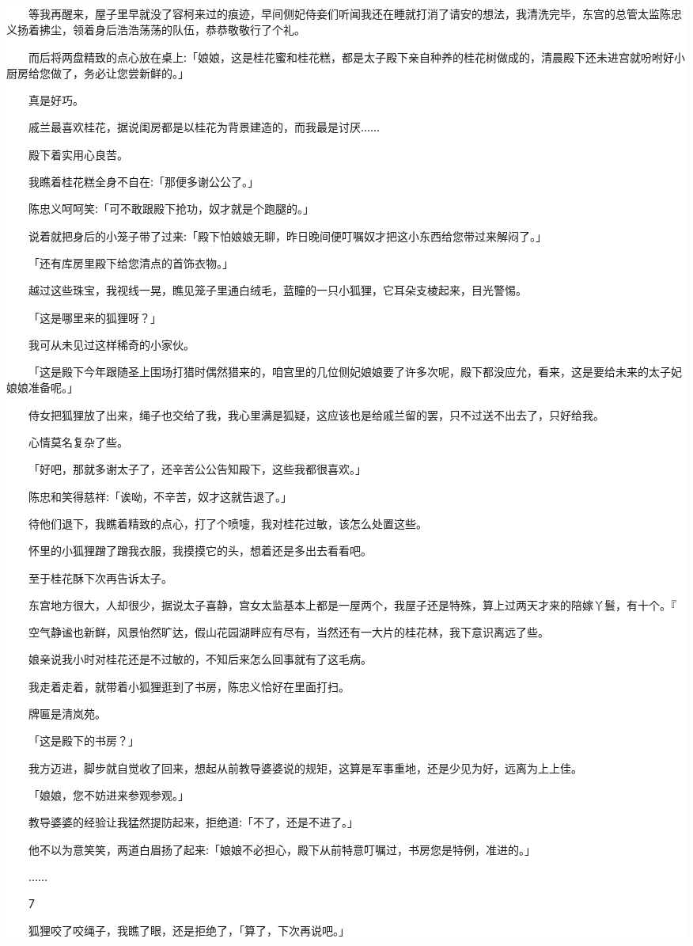 &emsp;&emsp;等我再醒来，屋子里早就没了容柯来过的痕迹，早间侧妃侍妾们听闻我还在睡就打消了请安的想法，我清洗完毕，东宫的总管太监陈忠义扬着拂尘，领着身后浩浩荡荡的队伍，恭恭敬敬行了个礼。  
  
&emsp;&emsp;而后将两盘精致的点心放在桌上:「娘娘，这是桂花蜜和桂花糕，都是太子殿下亲自种养的桂花树做成的，清晨殿下还未进宫就吩咐好小厨房给您做了，务必让您尝新鲜的。」  
  
&emsp;&emsp;真是好巧。  
  
&emsp;&emsp;戚兰最喜欢桂花，据说闺房都是以桂花为背景建造的，而我最是讨厌……  
  
&emsp;&emsp;殿下着实用心良苦。  
  
&emsp;&emsp;我瞧着桂花糕全身不自在:「那便多谢公公了。」  
  
&emsp;&emsp;陈忠义呵呵笑:「可不敢跟殿下抢功，奴才就是个跑腿的。」  
  
&emsp;&emsp;说着就把身后的小笼子带了过来:「殿下怕娘娘无聊，昨日晚间便叮嘱奴才把这小东西给您带过来解闷了。」  
  
&emsp;&emsp;「还有库房里殿下给您清点的首饰衣物。」  
  
&emsp;&emsp;越过这些珠宝，我视线一晃，瞧见笼子里通白绒毛，蓝瞳的一只小狐狸，它耳朵支棱起来，目光警惕。  
  
&emsp;&emsp;「这是哪里来的狐狸呀？」  
  
&emsp;&emsp;我可从未见过这样稀奇的小家伙。  
  
&emsp;&emsp;「这是殿下今年跟随圣上围场打猎时偶然猎来的，咱宫里的几位侧妃娘娘要了许多次呢，殿下都没应允，看来，这是要给未来的太子妃娘娘准备呢。」  
  
&emsp;&emsp;侍女把狐狸放了出来，绳子也交给了我，我心里满是狐疑，这应该也是给戚兰留的罢，只不过送不出去了，只好给我。  
  
&emsp;&emsp;心情莫名复杂了些。  
  
&emsp;&emsp;「好吧，那就多谢太子了，还辛苦公公告知殿下，这些我都很喜欢。」  
  
&emsp;&emsp;陈忠和笑得慈祥:「诶呦，不辛苦，奴才这就告退了。」  
  
&emsp;&emsp;待他们退下，我瞧着精致的点心，打了个喷嚏，我对桂花过敏，该怎么处置这些。  
  
&emsp;&emsp;怀里的小狐狸蹭了蹭我衣服，我摸摸它的头，想着还是多出去看看吧。  
  
&emsp;&emsp;至于桂花酥下次再告诉太子。  
  
&emsp;&emsp;东宫地方很大，人却很少，据说太子喜静，宫女太监基本上都是一屋两个，我屋子还是特殊，算上过两天才来的陪嫁丫鬟，有十个。『  
  
&emsp;&emsp;空气静谧也新鲜，风景怡然旷达，假山花园湖畔应有尽有，当然还有一大片的桂花林，我下意识离远了些。  
  
&emsp;&emsp;娘亲说我小时对桂花还是不过敏的，不知后来怎么回事就有了这毛病。  
  
&emsp;&emsp;我走着走着，就带着小狐狸逛到了书房，陈忠义恰好在里面打扫。  
  
&emsp;&emsp;牌匾是清岚苑。  
  
&emsp;&emsp;「这是殿下的书房？」  
  
&emsp;&emsp;我方迈进，脚步就自觉收了回来，想起从前教导婆婆说的规矩，这算是军事重地，还是少见为好，远离为上上佳。  
  
&emsp;&emsp;「娘娘，您不妨进来参观参观。」  
  
&emsp;&emsp;教导婆婆的经验让我猛然提防起来，拒绝道:「不了，还是不进了。」  
  
&emsp;&emsp;他不以为意笑笑，两道白眉扬了起来:「娘娘不必担心，殿下从前特意叮嘱过，书房您是特例，准进的。」  
  
&emsp;&emsp;……  
  
&emsp;&emsp;7  
  
&emsp;&emsp;狐狸咬了咬绳子，我瞧了眼，还是拒绝了，「算了，下次再说吧。」  
  